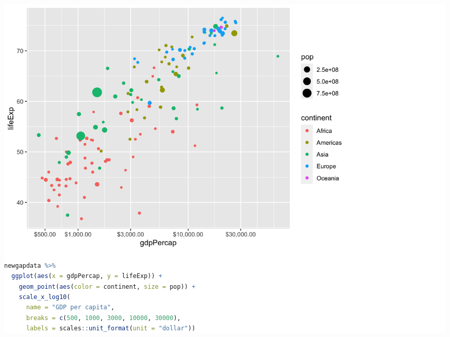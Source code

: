 <img src="tidyverse_ggplot2_scales_files/figure-html/ggplot2-scales-11-1.png" width="672" />




```r
newgapdata %>% 
  ggplot(aes(x = gdpPercap, y = lifeExp)) +
    geom_point(aes(color = continent, size = pop)) +
    scale_x_log10(
      name = "GDP per capita",
      breaks = c(500, 1000, 3000, 10000, 30000),
      labels = scales::unit_format(unit = "dollar"))
```
